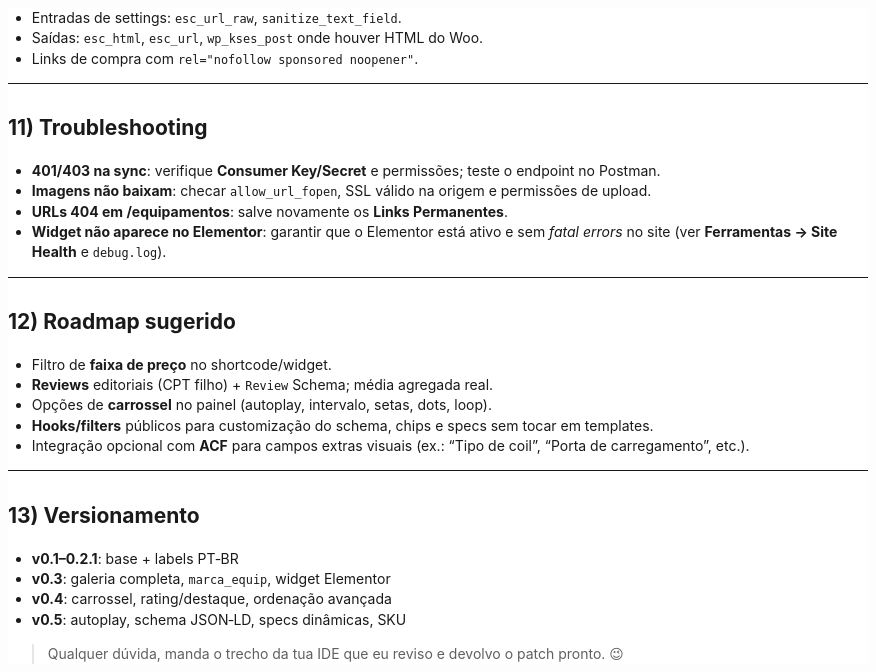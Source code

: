 * Entradas de settings: `esc_url_raw`, `sanitize_text_field`.
* Saídas: `esc_html`, `esc_url`, `wp_kses_post` onde houver HTML do Woo.
* Links de compra com `rel="nofollow sponsored noopener"`.

---

## 11) Troubleshooting

* **401/403 na sync**: verifique **Consumer Key/Secret** e permissões; teste o endpoint no Postman.
* **Imagens não baixam**: checar `allow_url_fopen`, SSL válido na origem e permissões de upload.
* **URLs 404 em /equipamentos**: salve novamente os **Links Permanentes**.
* **Widget não aparece no Elementor**: garantir que o Elementor está ativo e sem *fatal errors* no site (ver **Ferramentas → Site Health** e `debug.log`).

---

## 12) Roadmap sugerido

* Filtro de **faixa de preço** no shortcode/widget.
* **Reviews** editoriais (CPT filho) + `Review` Schema; média agregada real.
* Opções de **carrossel** no painel (autoplay, intervalo, setas, dots, loop).
* **Hooks/filters** públicos para customização do schema, chips e specs sem tocar em templates.
* Integração opcional com **ACF** para campos extras visuais (ex.: “Tipo de coil”, “Porta de carregamento”, etc.).

---

## 13) Versionamento

* **v0.1–0.2.1**: base + labels PT‑BR
* **v0.3**: galeria completa, `marca_equip`, widget Elementor
* **v0.4**: carrossel, rating/destaque, ordenação avançada
* **v0.5**: autoplay, schema JSON‑LD, specs dinâmicas, SKU

> Qualquer dúvida, manda o trecho da tua IDE que eu reviso e devolvo o patch pronto. 😉

